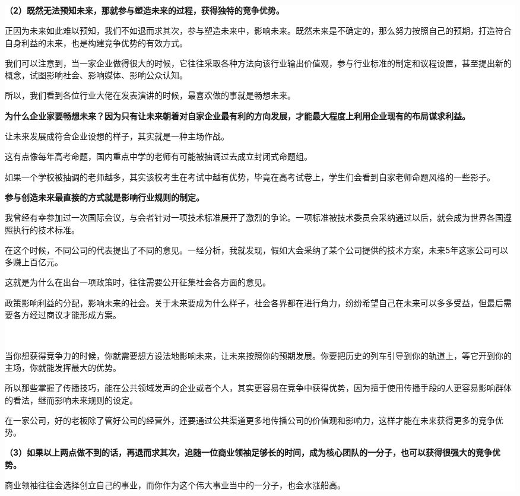 

**（2）既然无法预知未来，那就参与塑造未来的过程，获得独特的竞争优势。**

 

正因为未来如此难以预知，我们不如退而求其次，参与塑造未来中，影响未来。既然未来是不确定的，那么努力按照自己的预期，打造符合自身利益的未来，也是构建竞争优势的有效方式。

 

我们可以注意到，当一家企业做得很大的时候，它往往采取各种方法向该行业输出价值观，参与行业标准的制定和议程设置，甚至提出新的概念，试图影响社会、影响媒体、影响公众认知。



所以，我们看到各位行业大佬在发表演讲的时候，最喜欢做的事就是畅想未来。

 

**为什么企业家要畅想未来？因为只有让未来朝着对自家企业最有利的方向发展，才能最大程度上利用企业现有的布局谋求利益。**

 

让未来发展成符合企业设想的样子，其实就是一种主场作战。

 

这有点像每年高考命题，国内重点中学的老师有可能被抽调过去成立封闭式命题组。

 

如果一个学校被抽调的老师越多，其实该校考生在考试中越有优势，毕竟在高考试卷上，学生们会看到自家老师命题风格的一些影子。

 

**参与创造未来最直接的方式就是影响行业规则的制定。**



我曾经有幸参加过一次国际会议，与会者针对一项技术标准展开了激烈的争论。一项标准被技术委员会采纳通过以后，就会成为世界各国遵照执行的技术标准。

 

在这个时候，不同公司的代表提出了不同的意见。一经分析，我就发现，假如大会采纳了某个公司提供的技术方案，未来5年这家公司可以多赚上百亿元。

 

这就是为什么在出台一项政策时，往往需要公开征集社会各方面的意见。



政策影响利益的分配，影响未来的社会。关于未来要成为什么样子，社会各界都在进行角力，纷纷希望自己在未来可以多多受益，但最后需要各方经过商议才能形成方案。

 

![img](data:image/gif;base64,iVBORw0KGgoAAAANSUhEUgAAAAEAAAABCAYAAAAfFcSJAAAADUlEQVQImWNgYGBgAAAABQABh6FO1AAAAABJRU5ErkJggg==)



当你想获得竞争力的时候，你就需要想方设法地影响未来，让未来按照你的预期发展。你要把历史的列车引导到你的轨道上，等它开到你的主场，你就能发挥最大的优势。

 

所以那些掌握了传播技巧，能在公共领域发声的企业或者个人，其实更容易在竞争中获得优势，因为擅于使用传播手段的人更容易影响群体的看法，继而影响未来规则的设定。



在一家公司，好的老板除了管好公司的经营外，还要通过公共渠道更多地传播公司的价值观和影响力，这样才能在未来获得更多的竞争优势。

 

**（3）如果以上两点做不到的话，再退而求其次，追随一位商业领袖足够长的时间，成为核心团队的一分子，也可以获得很强大的竞争优势。**

 

商业领袖往往会选择创立自己的事业，而你作为这个伟大事业当中的一分子，也会水涨船高。

